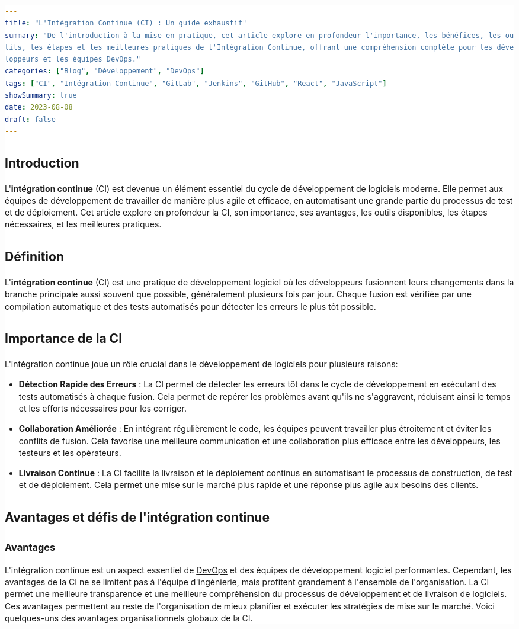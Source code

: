 ```yaml
---
title: "L'Intégration Continue (CI) : Un guide exhaustif"
summary: "De l'introduction à la mise en pratique, cet article explore en profondeur l'importance, les bénéfices, les outils, les étapes et les meilleures pratiques de l'Intégration Continue, offrant une compréhension complète pour les développeurs et les équipes DevOps."
categories: ["Blog", "Développement", "DevOps"]
tags: ["CI", "Intégration Continue", "GitLab", "Jenkins", "GitHub", "React", "JavaScript"]
showSummary: true
date: 2023-08-08
draft: false
---
```


## Introduction
L'**intégration continue** (CI) est devenue un élément essentiel du cycle de développement de logiciels moderne. Elle permet aux équipes de développement de travailler de manière plus agile et efficace, en automatisant une grande partie du processus de test et de déploiement. Cet article explore en profondeur la CI, son importance, ses avantages, les outils disponibles, les étapes nécessaires, et les meilleures pratiques.

## Définition
L'**intégration continue** (CI) est une pratique de développement logiciel où les développeurs fusionnent leurs changements dans la branche principale aussi souvent que possible, généralement plusieurs fois par jour. Chaque fusion est vérifiée par une compilation automatique et des tests automatisés pour détecter les erreurs le plus tôt possible.

## Importance de la CI
L'intégration continue joue un rôle crucial dans le développement de logiciels pour plusieurs raisons:

- **Détection Rapide des Erreurs** : La CI permet de détecter les erreurs tôt dans le cycle de développement en exécutant des tests automatisés à chaque fusion. Cela permet de repérer les problèmes avant qu'ils ne s'aggravent, réduisant ainsi le temps et les efforts nécessaires pour les corriger.

- **Collaboration Améliorée** : En intégrant régulièrement le code, les équipes peuvent travailler plus étroitement et éviter les conflits de fusion. Cela favorise une meilleure communication et une collaboration plus efficace entre les développeurs, les testeurs et les opérateurs.

- **Livraison Continue** : La CI facilite la livraison et le déploiement continus en automatisant le processus de construction, de test et de déploiement. Cela permet une mise sur le marché plus rapide et une réponse plus agile aux besoins des clients.

## Avantages et défis de l'intégration continue

### Avantages
L'intégration continue est un aspect essentiel de [DevOps](https://www.atlassian.com/devops/what-is-devops) et des équipes de développement logiciel performantes. Cependant, les avantages de la CI ne se limitent pas à l'équipe d'ingénierie, mais profitent grandement à l'ensemble de l'organisation. La CI permet une meilleure transparence et une meilleure compréhension du processus de développement et de livraison de logiciels. Ces avantages permettent au reste de l'organisation de mieux planifier et exécuter les stratégies de mise sur le marché. Voici quelques-uns des avantages organisationnels globaux de la CI.

